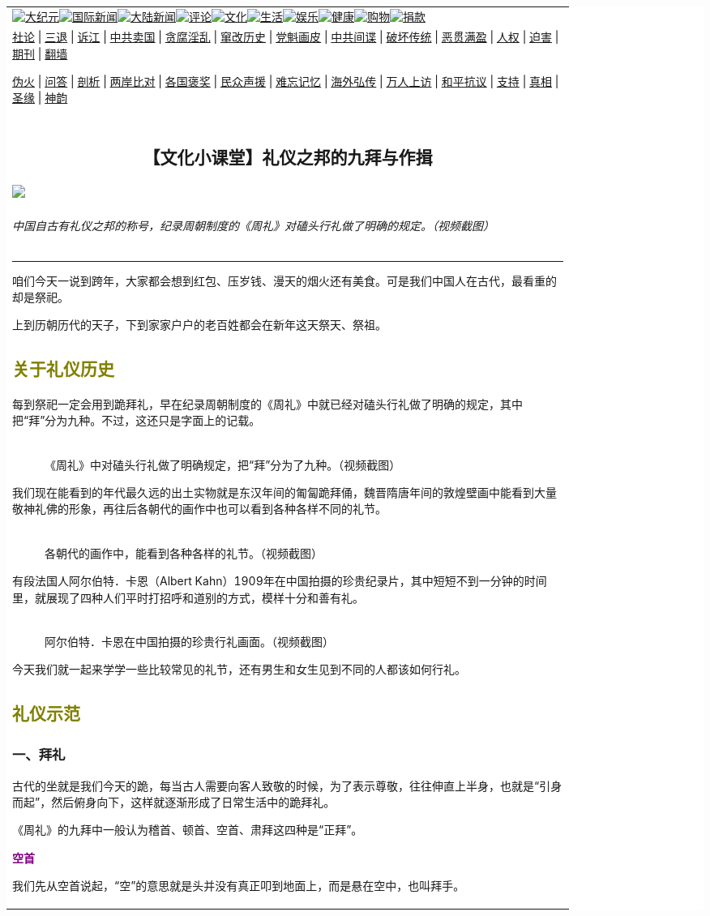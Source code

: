 <a name="1" id="1" target="_blank"></a><span id="1"></span>
<table align=center border="0"><tr><td colspan="2" VALIGN=TOP><a href="/gb/nsc413.md#1"><img src="https://raw.githubusercontent.com/onzhi266/www/master/t/djy/1.jpg" title="大纪元"></a><a href="/gb/n24hr.md#1"><img src="https://raw.githubusercontent.com/onzhi266/www/master/t/djy/3.jpg" title="国际新闻"></a><a href="/gb/nsc413.md#1"><img src="https://raw.githubusercontent.com/onzhi266/www/master/t/djy/4.jpg" title="大陆新闻"></a><a href="/gb/news392.md#1"><img src="https://raw.githubusercontent.com/onzhi266/www/master/t/djy/5.jpg" title="评论"></a><a href="/gb/news2007.md#1"><img src="https://raw.githubusercontent.com/onzhi266/www/master/t/djy/6.jpg" title="文化"></a><a href="/gb/news2008.md#1"><img src="https://raw.githubusercontent.com/onzhi266/www/master/t/djy/7.jpg" title="生活"></a><a href="/gb/ncyule.md#1"><img src="https://raw.githubusercontent.com/onzhi266/www/master/t/djy/8.jpg" title="娱乐"></a><a href="/gb/nsc1002.md#1"><img src="https://raw.githubusercontent.com/onzhi266/www/master/t/djy/9.jpg" title="健康"><a href="https://www.youlucky.com"><img src="https://raw.githubusercontent.com/onzhi266/www/master/t/djy/10.jpg" title="购物"></a><a href="https://donate.epochtimes.com/?utm_medium=epochtimes&utm_source=referral&utm_campaign=donate_button_djyarticleheader"><img src="https://raw.githubusercontent.com/onzhi266/www/master/t/djy/12.jpg" title="捐款"></a></td></tr>
<tr><td colspan="2" VALIGN=TOP><a target="_blank" href="/gb/9p.md#1">社论</a> | <a target="_blank" href="/gb/nf5657.md#1">三退</a> | <a target="_blank" href="/gb/nf6124.md#1">诉江</a> | <a target="_blank" href="/gb/nf1176117.md#1">中共卖国</a> | <a target="_blank" href="/gb/nf5773.md#1">贪腐淫乱</a> | <a target="_blank" href="/gb/nf1176115.md#1">窜改历史</a> | <a target="_blank" href="/gb/nf1176107.md#1">党魁画皮</a> | <a target="_blank" href="/gb/nf1320400.md#1">中共间谍</a> | <a target="_blank" href="/gb/nf1176114.md#1">破坏传统</a> | <a target="_blank" href="https://github.com/onzhi266/ntdtv/blob/master/gb/prog447_1.md#1">恶贯满盈</a> | <a target="_blank" href="/gb/ncid278.md#1">人权</a> | <a target="_blank" href="/gb/nf1176111.md#1">迫害</a> | <a target="_blank" href="https://gitlab.com/szzdlab/mh-qikan/blob/master/README.md#1">期刊</a> | <a target="_blank" href="https://github.com/bannedbook/fanqiang/wiki">翻墙</a></p><p><a target="_blank" href="/gb/nf5562.md#1">伪火</a> | <a target="_blank" href="/gb/nf4378.md#1">问答</a> | <a target="_blank" href="/gb/nf5792.md#1">剖析</a> | <a target="_blank" href="/gb/nf5735.md#1">两岸比对</a> | <a target="_blank" href="/gb/nf6119.md#1">各国褒奖</a> | <a target="_blank" href="/gb/nf6120.md#1">民众声援</a> | <a target="_blank" href="/gb/nf1188594.md#1">难忘记忆</a> | <a target="_blank" href="/gb/nf3180.md#1">海外弘传</a> | <a target="_blank" href="/gb/nf5410.md#1">万人上访</a> | <a target="_blank" href="https://github.com/onzhi266/ntdtv/blob/master/gb/prog1530_1.md#1">和平抗议</a> | <a target="_blank" href="/gb/nf4386.md#1">支持</a> | <a target="_blank" href="/gb/nf4389.md#1">真相</a> | <a target="_blank" href="/gb/nf5790.md#1">圣缘</a> | <a target="_blank" href="/gb/nf4786.md#1">神韵</a></td></tr>
<tr><td VALIGN=TOP width="626"><h2 align=center>【文化小课堂】礼仪之邦的九拜与作揖</h2>
<img width="600" src="https://i.epochtimes.com/assets/uploads/2019/01/maxresdefault-3-600x400.jpg" />
<h6>中国自古有礼仪之邦的称号，纪录周朝制度的《周礼》对磕头行礼做了明确的规定。（视频截图）
</h6>
<hr>
	<p>咱们今天一说到跨年，大家都会想到红包、压岁钱、漫天的烟火还有美食。可是我们中国人在古代，最看重的却是祭祀。</p>
<p>上到历朝历代的天子，下到家家户户的老百姓都会在新年这天祭天、祭祖。</p>
<h2><span style="color: #808000;">关于礼仪历史</span></h2>
<p>每到祭祀一定会用到跪拜礼，早在纪录周朝制度的《<ahref="/gb/tag/%E5%91%A8%E7%A4%BC.md#1">周礼</a>》中就已经对磕头<ahref="/gb/tag/%E8%A1%8C%E7%A4%BC.md#1">行礼</a>做了明确的规定，其中把“拜”分为九种。不过，这还只是字面上的记载。</p>
<figure id="attachment_10983076" style="width: 600px" class="wp-caption aligncenter"><ahref="https://i.epochtimes.com/assets/uploads/2019/01/0bc842750b914a9a024fb62f58424e69.jpg"><img class="wp-image-10983076 size-large" src="https://i.epochtimes.com/assets/uploads/2019/01/0bc842750b914a9a024fb62f58424e69-600x337.jpg" alt="" width="600" b="337" /></a><figcaption class="wp-caption-text">《<ahref="/gb/tag/%E5%91%A8%E7%A4%BC.md#1">周礼</a>》中对磕头<ahref="/gb/tag/%E8%A1%8C%E7%A4%BC.md#1">行礼</a>做了明确规定，把“拜”分为了九种。（视频截图）</figcaption></figure>
<p>我们现在能看到的年代最久远的出土实物就是东汉年间的匍匐跪拜俑，魏晋隋唐年间的敦煌壁画中能看到大量敬神礼佛的形象，再往后各朝代的画作中也可以看到各种各样不同的<ahref="/gb/tag/%E7%A4%BC%E8%8A%82.md#1">礼节</a>。</p>
<figure id="attachment_10983103" style="width: 600px" class="wp-caption aligncenter"><ahref="https://i.epochtimes.com/assets/uploads/2019/01/7ee5d28dc4ac8fc1362074e02a8c1e35.jpg"><img class="size-large wp-image-10983103" src="https://i.epochtimes.com/assets/uploads/2019/01/7ee5d28dc4ac8fc1362074e02a8c1e35-600x401.jpg" alt="" width="600" b="401" /></a><figcaption class="wp-caption-text">各朝代的画作中，能看到各种各样的<ahref="/gb/tag/%E7%A4%BC%E8%8A%82.md#1">礼节</a>。（视频截图）</figcaption></figure>
<p>有段法国人阿尔伯特．卡恩（Albert Kahn）1909年在中国拍摄的珍贵纪录片，其中短短不到一分钟的时间里，就展现了四种人们平时<ahref="/gb/tag/%E6%89%93%E6%8B%9B%E5%91%BC.md#1">打招呼</a>和道别的方式，模样十分和善有礼。</p>
<figure id="attachment_10985479" style="width: 600px" class="wp-caption aligncenter"><ahref="https://i.epochtimes.com/assets/uploads/2019/01/ec3786a74c5562d46f398590be5151e1.jpg"><img class="size-large wp-image-10985479" src="https://i.epochtimes.com/assets/uploads/2019/01/ec3786a74c5562d46f398590be5151e1-600x402.jpg" alt="" width="600" b="402" /></a><figcaption class="wp-caption-text">阿尔伯特．卡恩在中国拍摄的珍贵行礼画面。（视频截图）</figcaption></figure>
<p>今天我们就一起来学学一些比较常见的礼节，还有男生和女生见到不同的人都该如何行礼。</p>
<h2><span style="color: #808000;">礼仪示范</span></h2>
<h3>一、拜礼</h3>
<p>古代的坐就是我们今天的跪，每当古人需要向客人致敬的时候，为了表示尊敬，往往伸直上半身，也就是“引身而起”，然后俯身向下，这样就逐渐形成了日常生活中的跪拜礼。</p>
<p>《周礼》的九拜中一般认为稽首、顿首、空首、肃拜这四种是“正拜”。</p>
<p><span style="color: #800080;"><strong>空首</strong></span></p>
<p>我们先从空首说起，“空”的意思就是头并没有真正叩到地面上，而是悬在空中，也叫拜手。</p>